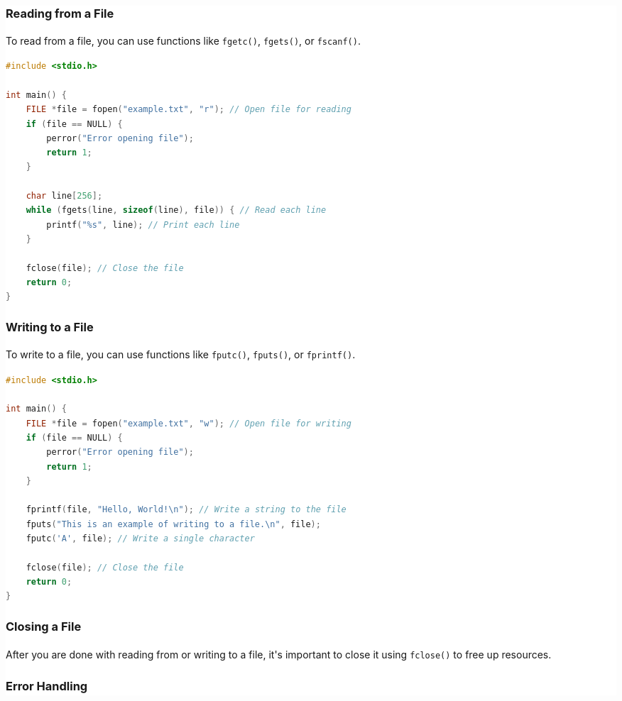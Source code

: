 ### Reading from a File

To read from a file, you can use functions like `fgetc()`, `fgets()`, or `fscanf()`.

```c
#include <stdio.h>

int main() {
    FILE *file = fopen("example.txt", "r"); // Open file for reading
    if (file == NULL) {
        perror("Error opening file");
        return 1;
    }

    char line[256];
    while (fgets(line, sizeof(line), file)) { // Read each line
        printf("%s", line); // Print each line
    }

    fclose(file); // Close the file
    return 0;
}
```

### Writing to a File

To write to a file, you can use functions like `fputc()`, `fputs()`, or `fprintf()`.

```c
#include <stdio.h>

int main() {
    FILE *file = fopen("example.txt", "w"); // Open file for writing
    if (file == NULL) {
        perror("Error opening file");
        return 1;
    }

    fprintf(file, "Hello, World!\n"); // Write a string to the file
    fputs("This is an example of writing to a file.\n", file);
    fputc('A', file); // Write a single character

    fclose(file); // Close the file
    return 0;
}
```

### Closing a File

After you are done with reading from or writing to a file, it's important to close it using `fclose()` to free up resources.

### Error Handling
